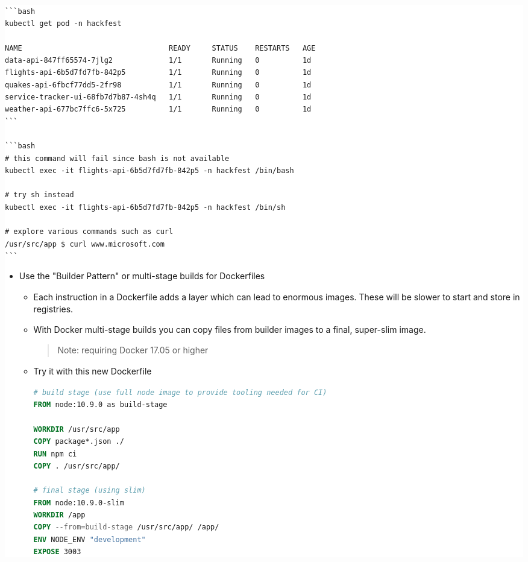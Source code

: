     ```bash
    kubectl get pod -n hackfest

    NAME                                  READY     STATUS    RESTARTS   AGE
    data-api-847ff65574-7jlg2             1/1       Running   0          1d
    flights-api-6b5d7fd7fb-842p5          1/1       Running   0          1d
    quakes-api-6fbcf77dd5-2fr98           1/1       Running   0          1d
    service-tracker-ui-68fb7d7b87-4sh4q   1/1       Running   0          1d
    weather-api-677bc7ffc6-5x725          1/1       Running   0          1d
    ```

    ```bash
    # this command will fail since bash is not available
    kubectl exec -it flights-api-6b5d7fd7fb-842p5 -n hackfest /bin/bash

    # try sh instead
    kubectl exec -it flights-api-6b5d7fd7fb-842p5 -n hackfest /bin/sh

    # explore various commands such as curl
    /usr/src/app $ curl www.microsoft.com
    ```

* Use the "Builder Pattern" or multi-stage builds for Dockerfiles

    * Each instruction in a Dockerfile adds a layer which can lead to enormous images. These will be slower to start and store in registries. 
    * With Docker multi-stage builds you can copy files from builder images to a final, super-slim image. 
        > Note: requiring Docker 17.05 or higher
    * Try it with this new Dockerfile

        ```Dockerfile
        # build stage (use full node image to provide tooling needed for CI)
        FROM node:10.9.0 as build-stage

        WORKDIR /usr/src/app
        COPY package*.json ./
        RUN npm ci
        COPY . /usr/src/app/

        # final stage (using slim)
        FROM node:10.9.0-slim
        WORKDIR /app
        COPY --from=build-stage /usr/src/app/ /app/
        ENV NODE_ENV "development"
        EXPOSE 3003
